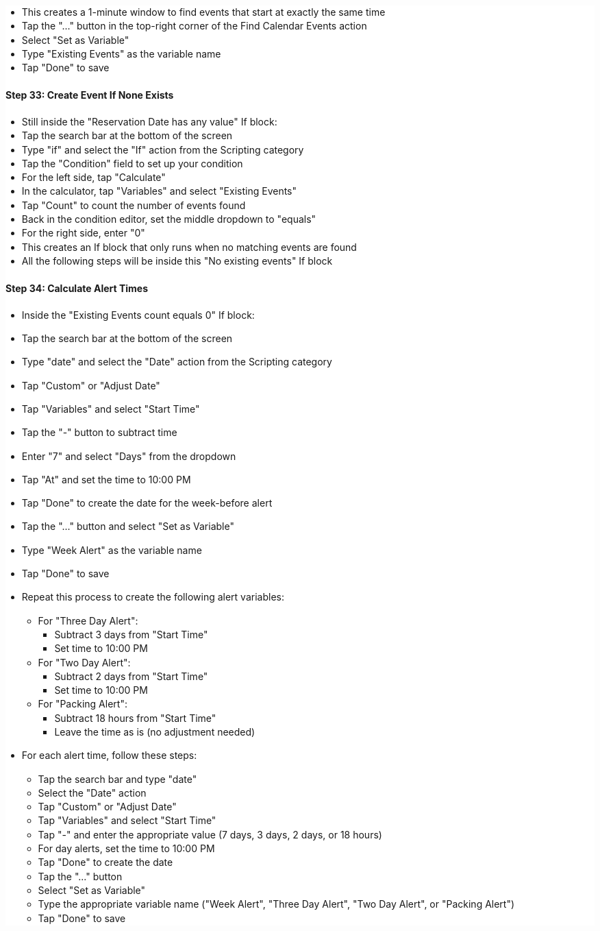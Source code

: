 - This creates a 1-minute window to find events that start at exactly the same time
- Tap the "..." button in the top-right corner of the Find Calendar Events action
- Select "Set as Variable"
- Type "Existing Events" as the variable name
- Tap "Done" to save

#### Step 33: Create Event If None Exists
- Still inside the "Reservation Date has any value" If block:
- Tap the search bar at the bottom of the screen
- Type "if" and select the "If" action from the Scripting category
- Tap the "Condition" field to set up your condition
- For the left side, tap "Calculate"
- In the calculator, tap "Variables" and select "Existing Events"
- Tap "Count" to count the number of events found
- Back in the condition editor, set the middle dropdown to "equals"
- For the right side, enter "0"
- This creates an If block that only runs when no matching events are found
- All the following steps will be inside this "No existing events" If block

#### Step 34: Calculate Alert Times
- Inside the "Existing Events count equals 0" If block:
- Tap the search bar at the bottom of the screen
- Type "date" and select the "Date" action from the Scripting category
- Tap "Custom" or "Adjust Date"
- Tap "Variables" and select "Start Time"
- Tap the "-" button to subtract time
- Enter "7" and select "Days" from the dropdown
- Tap "At" and set the time to 10:00 PM
- Tap "Done" to create the date for the week-before alert
- Tap the "..." button and select "Set as Variable"
- Type "Week Alert" as the variable name
- Tap "Done" to save

- Repeat this process to create the following alert variables:
  - For "Three Day Alert":
    - Subtract 3 days from "Start Time"
    - Set time to 10:00 PM
  - For "Two Day Alert":
    - Subtract 2 days from "Start Time"
    - Set time to 10:00 PM
  - For "Packing Alert":
    - Subtract 18 hours from "Start Time"
    - Leave the time as is (no adjustment needed)

- For each alert time, follow these steps:
  - Tap the search bar and type "date"
  - Select the "Date" action
  - Tap "Custom" or "Adjust Date"
  - Tap "Variables" and select "Start Time"
  - Tap "-" and enter the appropriate value (7 days, 3 days, 2 days, or 18 hours)
  - For day alerts, set the time to 10:00 PM
  - Tap "Done" to create the date
  - Tap the "..." button
  - Select "Set as Variable"
  - Type the appropriate variable name ("Week Alert", "Three Day Alert", "Two Day Alert", or "Packing Alert")
  - Tap "Done" to save
